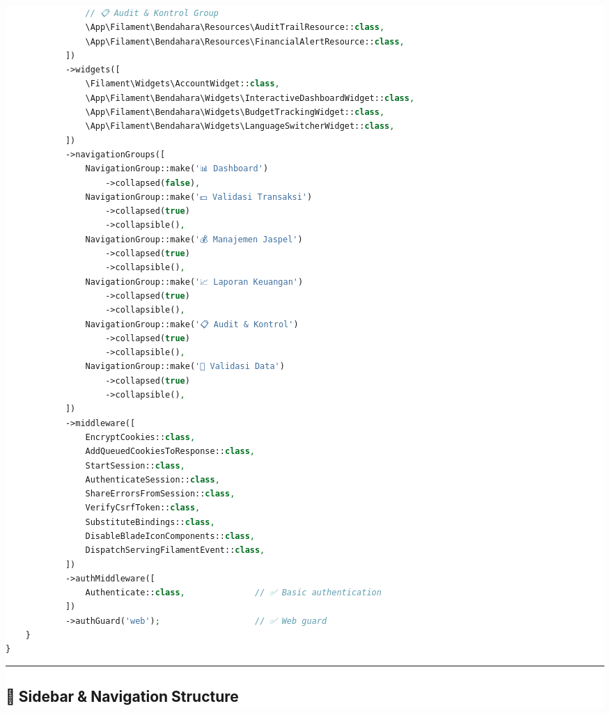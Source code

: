 ```php
                // 📋 Audit & Kontrol Group
                \App\Filament\Bendahara\Resources\AuditTrailResource::class,
                \App\Filament\Bendahara\Resources\FinancialAlertResource::class,
            ])
            ->widgets([
                \Filament\Widgets\AccountWidget::class,
                \App\Filament\Bendahara\Widgets\InteractiveDashboardWidget::class,
                \App\Filament\Bendahara\Widgets\BudgetTrackingWidget::class,
                \App\Filament\Bendahara\Widgets\LanguageSwitcherWidget::class,
            ])
            ->navigationGroups([
                NavigationGroup::make('📊 Dashboard')
                    ->collapsed(false),
                NavigationGroup::make('💵 Validasi Transaksi')
                    ->collapsed(true)
                    ->collapsible(),
                NavigationGroup::make('💰 Manajemen Jaspel')
                    ->collapsed(true)
                    ->collapsible(),
                NavigationGroup::make('📈 Laporan Keuangan')
                    ->collapsed(true)
                    ->collapsible(),
                NavigationGroup::make('📋 Audit & Kontrol')
                    ->collapsed(true)
                    ->collapsible(),
                NavigationGroup::make('🏥 Validasi Data')
                    ->collapsed(true)
                    ->collapsible(),
            ])
            ->middleware([
                EncryptCookies::class,
                AddQueuedCookiesToResponse::class,
                StartSession::class,
                AuthenticateSession::class,
                ShareErrorsFromSession::class,
                VerifyCsrfToken::class,
                SubstituteBindings::class,
                DisableBladeIconComponents::class,
                DispatchServingFilamentEvent::class,
            ])
            ->authMiddleware([
                Authenticate::class,              // ✅ Basic authentication
            ])
            ->authGuard('web');                   // ✅ Web guard
    }
}
```

---

## 🧭 Sidebar & Navigation Structure
